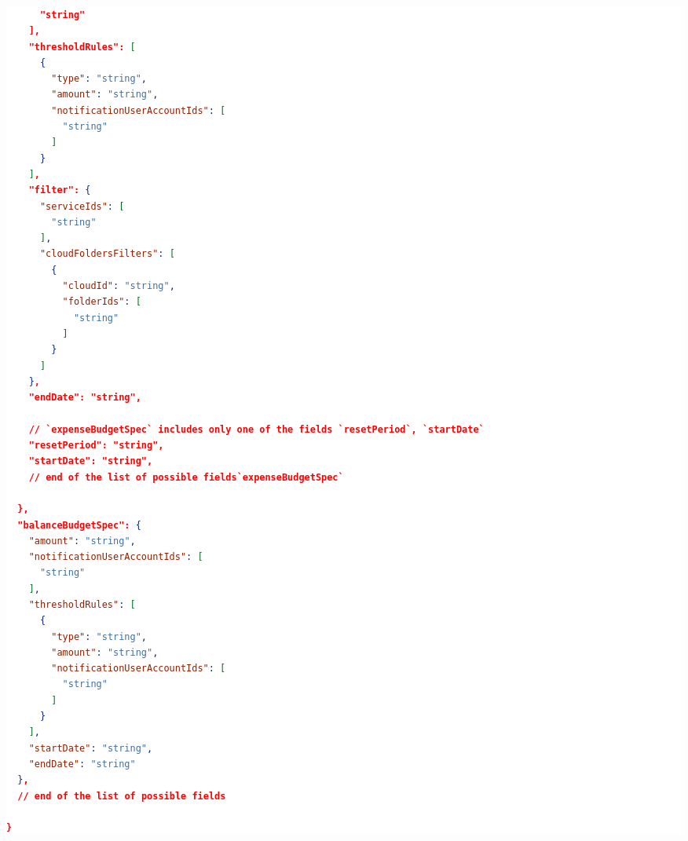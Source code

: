 ```json 
      "string"
    ],
    "thresholdRules": [
      {
        "type": "string",
        "amount": "string",
        "notificationUserAccountIds": [
          "string"
        ]
      }
    ],
    "filter": {
      "serviceIds": [
        "string"
      ],
      "cloudFoldersFilters": [
        {
          "cloudId": "string",
          "folderIds": [
            "string"
          ]
        }
      ]
    },
    "endDate": "string",

    // `expenseBudgetSpec` includes only one of the fields `resetPeriod`, `startDate`
    "resetPeriod": "string",
    "startDate": "string",
    // end of the list of possible fields`expenseBudgetSpec`

  },
  "balanceBudgetSpec": {
    "amount": "string",
    "notificationUserAccountIds": [
      "string"
    ],
    "thresholdRules": [
      {
        "type": "string",
        "amount": "string",
        "notificationUserAccountIds": [
          "string"
        ]
      }
    ],
    "startDate": "string",
    "endDate": "string"
  },
  // end of the list of possible fields

}
```
